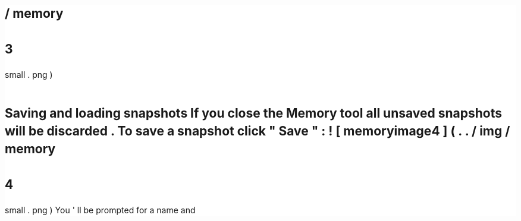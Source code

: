 /
memory
-
3
-
small
.
png
)
#
#
Saving
and
loading
snapshots
If
you
close
the
Memory
tool
all
unsaved
snapshots
will
be
discarded
.
To
save
a
snapshot
click
"
Save
"
:
!
[
memoryimage4
]
(
.
.
/
img
/
memory
-
4
-
small
.
png
)
You
'
ll
be
prompted
for
a
name
and